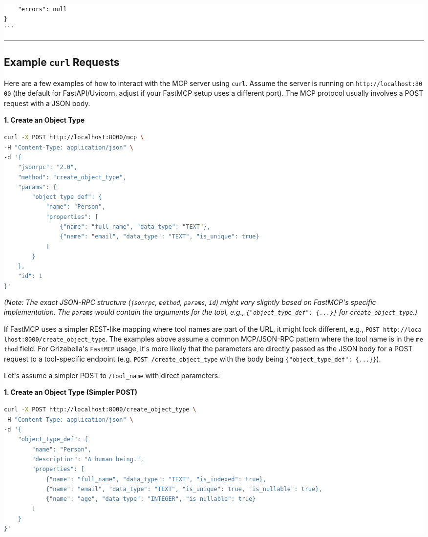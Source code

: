         "errors": null
    }
    ```

---

## Example `curl` Requests

Here are a few examples of how to interact with the MCP server using `curl`. Assume the server is running on `http://localhost:8000` (the default for FastAPI/Uvicorn, adjust if your FastMCP setup uses a different port). The MCP protocol usually involves a POST request with a JSON body.

**1. Create an Object Type**

```bash
curl -X POST http://localhost:8000/mcp \
-H "Content-Type: application/json" \
-d '{
    "jsonrpc": "2.0",
    "method": "create_object_type",
    "params": {
        "object_type_def": {
            "name": "Person",
            "properties": [
                {"name": "full_name", "data_type": "TEXT"},
                {"name": "email", "data_type": "TEXT", "is_unique": true}
            ]
        }
    },
    "id": 1
}'
```
*(Note: The exact JSON-RPC structure (`jsonrpc`, `method`, `params`, `id`) might vary slightly based on FastMCP's specific implementation. The `params` would contain the arguments for the tool, e.g., `{"object_type_def": {...}}` for `create_object_type`.)*

If FastMCP uses a simpler REST-like mapping where tool names are part of the URL, it might look different, e.g., `POST http://localhost:8000/create_object_type`. The examples above assume a common MCP/JSON-RPC pattern where the tool name is in the `method` field. For Grizabella's `FastMCP` usage, it's more likely that the parameters are directly passed as the JSON body for a POST request to a tool-specific endpoint (e.g. `POST /create_object_type` with the body being `{"object_type_def": {...}}`).

Let's assume a simpler POST to `/tool_name` with direct parameters:

**1. Create an Object Type (Simpler POST)**

```bash
curl -X POST http://localhost:8000/create_object_type \
-H "Content-Type: application/json" \
-d '{
    "object_type_def": {
        "name": "Person",
        "description": "A human being.",
        "properties": [
            {"name": "full_name", "data_type": "TEXT", "is_indexed": true},
            {"name": "email", "data_type": "TEXT", "is_unique": true, "is_nullable": true},
            {"name": "age", "data_type": "INTEGER", "is_nullable": true}
        ]
    }
}'
```
